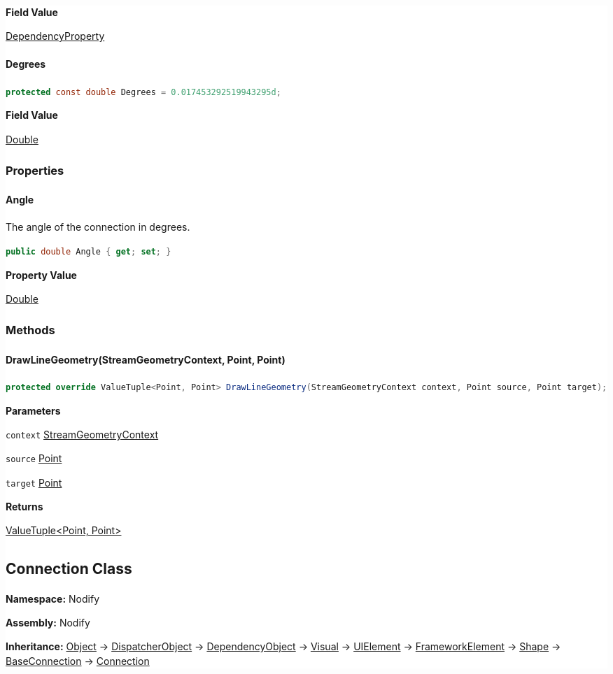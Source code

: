 **Field Value**

[DependencyProperty](https://docs.microsoft.com/en-us/dotnet/api/System.Windows.DependencyProperty)

#### Degrees

```csharp
protected const double Degrees = 0.017453292519943295d;
```

**Field Value**

[Double](https://docs.microsoft.com/en-us/dotnet/api/System.Double)

### Properties

#### Angle

The angle of the connection in degrees.

```csharp
public double Angle { get; set; }
```

**Property Value**

[Double](https://docs.microsoft.com/en-us/dotnet/api/System.Double)

### Methods

#### DrawLineGeometry(StreamGeometryContext, Point, Point)

```csharp
protected override ValueTuple<Point, Point> DrawLineGeometry(StreamGeometryContext context, Point source, Point target);
```

**Parameters**

`context` [StreamGeometryContext](https://docs.microsoft.com/en-us/dotnet/api/System.Windows.Media.StreamGeometryContext)

`source` [Point](https://docs.microsoft.com/en-us/dotnet/api/System.Windows.Point)

`target` [Point](https://docs.microsoft.com/en-us/dotnet/api/System.Windows.Point)

**Returns**

[ValueTuple<Point, Point>](https://docs.microsoft.com/en-us/dotnet/api/System.ValueTuple)

## Connection Class

**Namespace:** Nodify

**Assembly:** Nodify

**Inheritance:** [Object](https://docs.microsoft.com/en-us/dotnet/api/System.Object) → [DispatcherObject](https://docs.microsoft.com/en-us/dotnet/api/System.Windows.Threading.DispatcherObject) → [DependencyObject](https://docs.microsoft.com/en-us/dotnet/api/System.Windows.DependencyObject) → [Visual](https://docs.microsoft.com/en-us/dotnet/api/System.Windows.Media.Visual) → [UIElement](https://docs.microsoft.com/en-us/dotnet/api/System.Windows.UIElement) → [FrameworkElement](https://docs.microsoft.com/en-us/dotnet/api/System.Windows.FrameworkElement) → [Shape](https://docs.microsoft.com/en-us/dotnet/api/System.Windows.Shapes.Shape) → [BaseConnection](#baseconnection-class) → [Connection](#connection-class)
